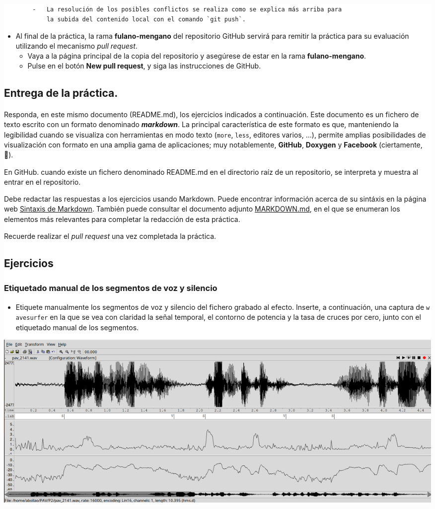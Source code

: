 			-	La resolución de los posibles conflictos se realiza como se explica más arriba para
				la subida del contenido local con el comando `git push`.



*	Al final de la práctica, la rama **fulano-mengano** del repositorio GitHub servirá para remitir la
	práctica para su evaluación utilizando el mecanismo *pull request*.
	-	Vaya a la página principal de la copia del repositorio y asegúrese de estar en la rama
		**fulano-mengano**.
	-	Pulse en el botón **New pull request**, y siga las instrucciones de GitHub.


Entrega de la práctica.
-----------------------

Responda, en este mismo documento (README.md), los ejercicios indicados a continuación. Este documento es
un fichero de texto escrito con un formato denominado _**markdown**_. La principal característica de este
formato es que, manteniendo la legibilidad cuando se visualiza con herramientas en modo texto (`more`,
`less`, editores varios, ...), permite amplias posibilidades de visualización con formato en una amplia
gama de aplicaciones; muy notablemente, **GitHub**, **Doxygen** y **Facebook** (ciertamente, :eyes:).

En GitHub. cuando existe un fichero denominado README.md en el directorio raíz de un repositorio, se
interpreta y muestra al entrar en el repositorio.

Debe redactar las respuestas a los ejercicios usando Markdown. Puede encontrar información acerca de su
sintáxis en la página web [Sintaxis de Markdown](https://daringfireball.net/projects/markdown/syntax).
También puede consultar el documento adjunto [MARKDOWN.md](MARKDOWN.md), en el que se enumeran los
elementos más relevantes para completar la redacción de esta práctica.

Recuerde realizar el *pull request* una vez completada la práctica.

Ejercicios
----------

### Etiquetado manual de los segmentos de voz y silencio

- Etiquete manualmente los segmentos de voz y silencio del fichero grabado al efecto. Inserte, a 
  continuación, una captura de `wavesurfer` en la que se vea con claridad la señal temporal, el contorno de
  potencia y la tasa de cruces por cero, junto con el etiquetado manual de los segmentos.

![Etiquetado manual](img/Ejs_Etiquetado_Etiquete_1.png)
